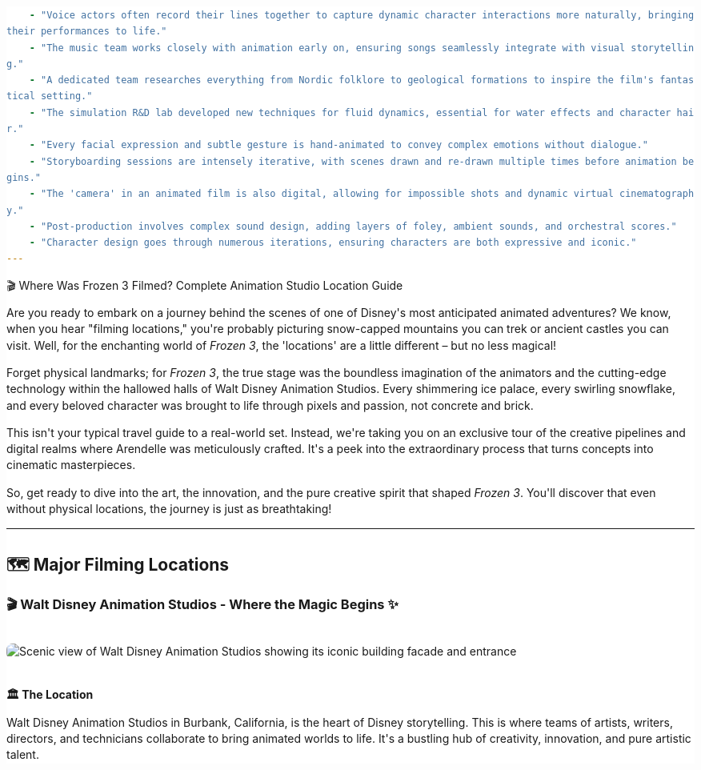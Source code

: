 ```yaml
    - "Voice actors often record their lines together to capture dynamic character interactions more naturally, bringing their performances to life."
    - "The music team works closely with animation early on, ensuring songs seamlessly integrate with visual storytelling."
    - "A dedicated team researches everything from Nordic folklore to geological formations to inspire the film's fantastical setting."
    - "The simulation R&D lab developed new techniques for fluid dynamics, essential for water effects and character hair."
    - "Every facial expression and subtle gesture is hand-animated to convey complex emotions without dialogue."
    - "Storyboarding sessions are intensely iterative, with scenes drawn and re-drawn multiple times before animation begins."
    - "The 'camera' in an animated film is also digital, allowing for impossible shots and dynamic virtual cinematography."
    - "Post-production involves complex sound design, adding layers of foley, ambient sounds, and orchestral scores."
    - "Character design goes through numerous iterations, ensuring characters are both expressive and iconic."
---
```

🎬 Where Was Frozen 3 Filmed? Complete Animation Studio Location Guide

Are you ready to embark on a journey behind the scenes of one of Disney's most anticipated animated adventures? We know, when you hear "filming locations," you're probably picturing snow-capped mountains you can trek or ancient castles you can visit. Well, for the enchanting world of *Frozen 3*, the 'locations' are a little different – but no less magical!

Forget physical landmarks; for *Frozen 3*, the true stage was the boundless imagination of the animators and the cutting-edge technology within the hallowed halls of Walt Disney Animation Studios. Every shimmering ice palace, every swirling snowflake, and every beloved character was brought to life through pixels and passion, not concrete and brick.

This isn't your typical travel guide to a real-world set. Instead, we're taking you on an exclusive tour of the creative pipelines and digital realms where Arendelle was meticulously crafted. It's a peek into the extraordinary process that turns concepts into cinematic masterpieces.

So, get ready to dive into the art, the innovation, and the pure creative spirit that shaped *Frozen 3*. You'll discover that even without physical locations, the journey is just as breathtaking!

---

## 🗺️ Major Filming Locations

### 🎬 Walt Disney Animation Studios - Where the Magic Begins ✨

<img src="https://i.ytimg.com/vi/treGCE4WKd8/hq720.jpg?sqp=-oaymwEhCK4FEIIDSFryq4qpAxMIARUAAAAAGAElAADIQj0AgKJD&rs=AOn4CLDPBqUagPbFeJUwzwCDTr6wjVlv6w" alt="Scenic view of Walt Disney Animation Studios showing its iconic building facade and entrance" style="width: 100%; height: auto; border-radius: 8px; margin: 20px 0;">

**🏛️ The Location**

Walt Disney Animation Studios in Burbank, California, is the heart of Disney storytelling. This is where teams of artists, writers, directors, and technicians collaborate to bring animated worlds to life. It's a bustling hub of creativity, innovation, and pure artistic talent.
